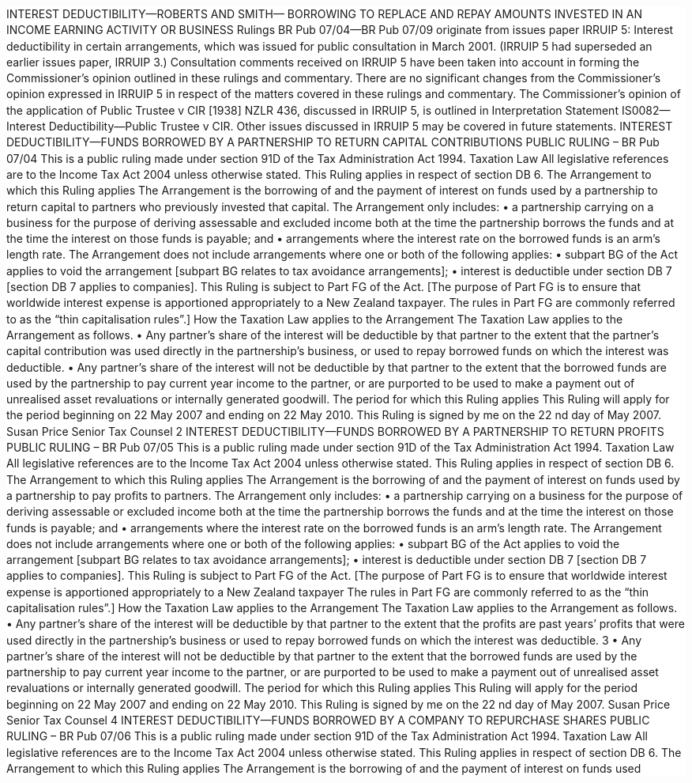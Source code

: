 INTEREST DEDUCTIBILITY—ROBERTS AND SMITH— BORROWING TO REPLACE AND REPAY AMOUNTS INVESTED IN AN INCOME EARNING ACTIVITY OR BUSINESS Rulings BR Pub 07/04—BR Pub 07/09 originate from issues paper IRRUIP 5: Interest deductibility in certain arrangements, which was issued for public consultation in March 2001. (IRRUIP 5 had superseded an earlier issues paper, IRRUIP 3.) Consultation comments received on IRRUIP 5 have been taken into account in forming the Commissioner’s opinion outlined in these rulings and commentary. There are no significant changes from the Commissioner’s opinion expressed in IRRUIP 5 in respect of the matters covered in these rulings and commentary. The Commissioner’s opinion of the application of Public Trustee v CIR \[1938\] NZLR 436, discussed in IRRUIP 5, is outlined in Interpretation Statement IS0082—Interest Deductibility—Public Trustee v CIR. Other issues discussed in IRRUIP 5 may be covered in future statements. INTEREST DEDUCTIBILITY—FUNDS BORROWED BY A PARTNERSHIP TO RETURN CAPITAL CONTRIBUTIONS PUBLIC RULING – BR Pub 07/04 This is a public ruling made under section 91D of the Tax Administration Act 1994. Taxation Law All legislative references are to the Income Tax Act 2004 unless otherwise stated. This Ruling applies in respect of section DB 6. The Arrangement to which this Ruling applies The Arrangement is the borrowing of and the payment of interest on funds used by a partnership to return capital to partners who previously invested that capital. The Arrangement only includes: • a partnership carrying on a business for the purpose of deriving assessable and excluded income both at the time the partnership borrows the funds and at the time the interest on those funds is payable; and • arrangements where the interest rate on the borrowed funds is an arm’s length rate. The Arrangement does not include arrangements where one or both of the following applies: • subpart BG of the Act applies to void the arrangement \[subpart BG relates to tax avoidance arrangements\]; • interest is deductible under section DB 7 \[section DB 7 applies to companies\]. This Ruling is subject to Part FG of the Act. \[The purpose of Part FG is to ensure that worldwide interest expense is apportioned appropriately to a New Zealand taxpayer. The rules in Part FG are commonly referred to as the “thin capitalisation rules”.\] How the Taxation Law applies to the Arrangement The Taxation Law applies to the Arrangement as follows. • Any partner’s share of the interest will be deductible by that partner to the extent that the partner’s capital contribution was used directly in the partnership’s business, or used to repay borrowed funds on which the interest was deductible. • Any partner’s share of the interest will not be deductible by that partner to the extent that the borrowed funds are used by the partnership to pay current year income to the partner, or are purported to be used to make a payment out of unrealised asset revaluations or internally generated goodwill. The period for which this Ruling applies This Ruling will apply for the period beginning on 22 May 2007 and ending on 22 May 2010. This Ruling is signed by me on the 22 nd day of May 2007. Susan Price Senior Tax Counsel 2 INTEREST DEDUCTIBILITY—FUNDS BORROWED BY A PARTNERSHIP TO RETURN PROFITS PUBLIC RULING – BR Pub 07/05 This is a public ruling made under section 91D of the Tax Administration Act 1994. Taxation Law All legislative references are to the Income Tax Act 2004 unless otherwise stated. This Ruling applies in respect of section DB 6. The Arrangement to which this Ruling applies The Arrangement is the borrowing of and the payment of interest on funds used by a partnership to pay profits to partners. The Arrangement only includes: • a partnership carrying on a business for the purpose of deriving assessable or excluded income both at the time the partnership borrows the funds and at the time the interest on those funds is payable; and • arrangements where the interest rate on the borrowed funds is an arm’s length rate. The Arrangement does not include arrangements where one or both of the following applies: • subpart BG of the Act applies to void the arrangement \[subpart BG relates to tax avoidance arrangements\]; • interest is deductible under section DB 7 \[section DB 7 applies to companies\]. This Ruling is subject to Part FG of the Act. \[The purpose of Part FG is to ensure that worldwide interest expense is apportioned appropriately to a New Zealand taxpayer The rules in Part FG are commonly referred to as the “thin capitalisation rules”.\] How the Taxation Law applies to the Arrangement The Taxation Law applies to the Arrangement as follows. • Any partner’s share of the interest will be deductible by that partner to the extent that the profits are past years’ profits that were used directly in the partnership’s business or used to repay borrowed funds on which the interest was deductible. 3 • Any partner’s share of the interest will not be deductible by that partner to the extent that the borrowed funds are used by the partnership to pay current year income to the partner, or are purported to be used to make a payment out of unrealised asset revaluations or internally generated goodwill. The period for which this Ruling applies This Ruling will apply for the period beginning on 22 May 2007 and ending on 22 May 2010. This Ruling is signed by me on the 22 nd day of May 2007. Susan Price Senior Tax Counsel 4 INTEREST DEDUCTIBILITY—FUNDS BORROWED BY A COMPANY TO REPURCHASE SHARES PUBLIC RULING – BR Pub 07/06 This is a public ruling made under section 91D of the Tax Administration Act 1994. Taxation Law All legislative references are to the Income Tax Act 2004 unless otherwise stated. This Ruling applies in respect of section DB 6. The Arrangement to which this Ruling applies The Arrangement is the borrowing of and the payment of interest on funds used